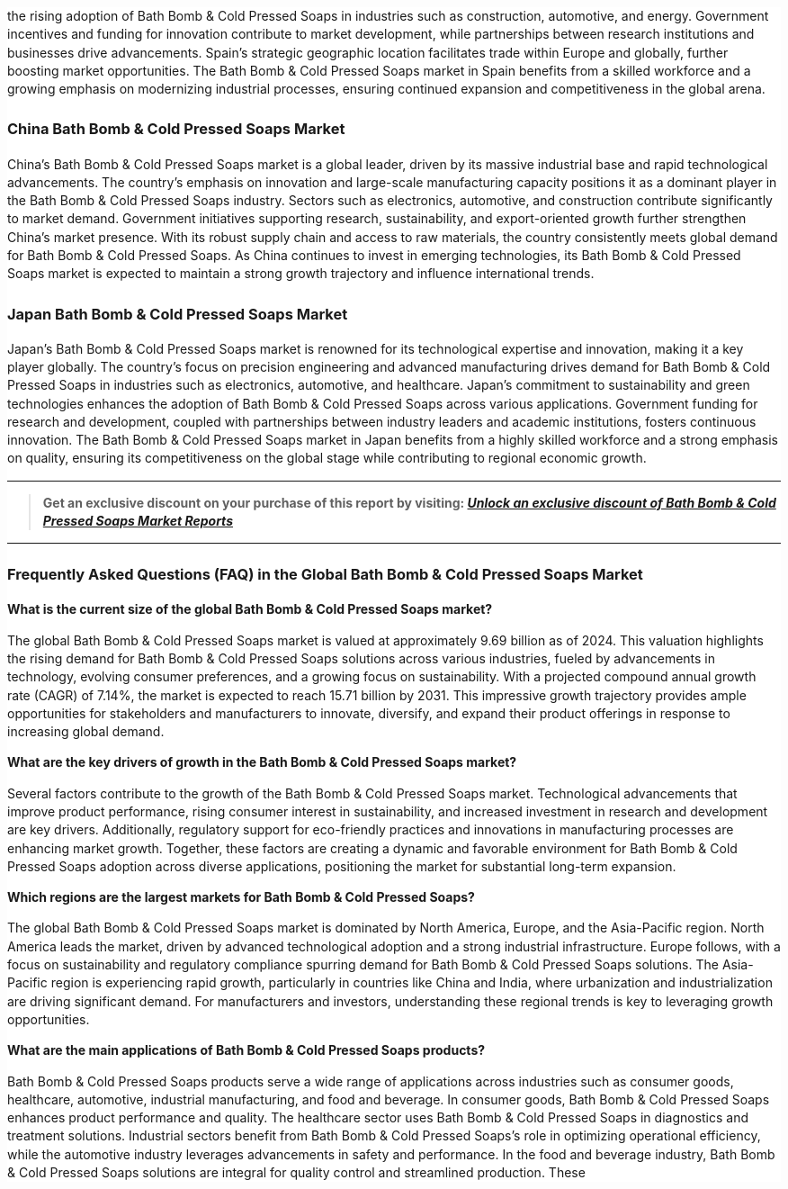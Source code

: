the rising adoption of Bath Bomb & Cold Pressed Soaps in industries such as construction, automotive, and energy. Government incentives and funding for innovation contribute to market development, while partnerships between research institutions and businesses drive advancements. Spain&rsquo;s strategic geographic location facilitates trade within Europe and globally, further boosting market opportunities. The Bath Bomb & Cold Pressed Soaps market in Spain benefits from a skilled workforce and a growing emphasis on modernizing industrial processes, ensuring continued expansion and competitiveness in the global arena.</p><h3>China Bath Bomb & Cold Pressed Soaps Market</h3><p>China&rsquo;s Bath Bomb & Cold Pressed Soaps market is a global leader, driven by its massive industrial base and rapid technological advancements. The country&rsquo;s emphasis on innovation and large-scale manufacturing capacity positions it as a dominant player in the Bath Bomb & Cold Pressed Soaps industry. Sectors such as electronics, automotive, and construction contribute significantly to market demand. Government initiatives supporting research, sustainability, and export-oriented growth further strengthen China&rsquo;s market presence. With its robust supply chain and access to raw materials, the country consistently meets global demand for Bath Bomb & Cold Pressed Soaps. As China continues to invest in emerging technologies, its Bath Bomb & Cold Pressed Soaps market is expected to maintain a strong growth trajectory and influence international trends.</p><h3>Japan Bath Bomb & Cold Pressed Soaps Market</h3><p>Japan&rsquo;s Bath Bomb & Cold Pressed Soaps market is renowned for its technological expertise and innovation, making it a key player globally. The country&rsquo;s focus on precision engineering and advanced manufacturing drives demand for Bath Bomb & Cold Pressed Soaps in industries such as electronics, automotive, and healthcare. Japan&rsquo;s commitment to sustainability and green technologies enhances the adoption of Bath Bomb & Cold Pressed Soaps across various applications. Government funding for research and development, coupled with partnerships between industry leaders and academic institutions, fosters continuous innovation. The Bath Bomb & Cold Pressed Soaps market in Japan benefits from a highly skilled workforce and a strong emphasis on quality, ensuring its competitiveness on the global stage while contributing to regional economic growth.</p><hr /><blockquote><p><strong>Get an exclusive discount on your purchase of this report by visiting: <em><a href="://marketresearchpulse.com/ask-for-discount/73553?utm_source=Github&amp;utm_medium=030">Unlock an exclusive discount of Bath Bomb & Cold Pressed Soaps Market Reports</a></em>&nbsp;</strong></p></blockquote><hr /><h3>Frequently Asked Questions (FAQ) in the Global Bath Bomb & Cold Pressed Soaps Market</h3><p><strong>What is the current size of the global Bath Bomb & Cold Pressed Soaps market?</strong></p><p>The global Bath Bomb & Cold Pressed Soaps market is valued at approximately 9.69 billion as of 2024. This valuation highlights the rising demand for Bath Bomb & Cold Pressed Soaps solutions across various industries, fueled by advancements in technology, evolving consumer preferences, and a growing focus on sustainability. With a projected compound annual growth rate (CAGR) of 7.14%, the market is expected to reach 15.71 billion by 2031. This impressive growth trajectory provides ample opportunities for stakeholders and manufacturers to innovate, diversify, and expand their product offerings in response to increasing global demand.</p><p><strong>What are the key drivers of growth in the Bath Bomb & Cold Pressed Soaps market?</strong></p><p>Several factors contribute to the growth of the Bath Bomb & Cold Pressed Soaps market. Technological advancements that improve product performance, rising consumer interest in sustainability, and increased investment in research and development are key drivers. Additionally, regulatory support for eco-friendly practices and innovations in manufacturing processes are enhancing market growth. Together, these factors are creating a dynamic and favorable environment for Bath Bomb & Cold Pressed Soaps adoption across diverse applications, positioning the market for substantial long-term expansion.</p><p><strong>Which regions are the largest markets for Bath Bomb & Cold Pressed Soaps?</strong></p><p>The global Bath Bomb & Cold Pressed Soaps market is dominated by North America, Europe, and the Asia-Pacific region. North America leads the market, driven by advanced technological adoption and a strong industrial infrastructure. Europe follows, with a focus on sustainability and regulatory compliance spurring demand for Bath Bomb & Cold Pressed Soaps solutions. The Asia-Pacific region is experiencing rapid growth, particularly in countries like China and India, where urbanization and industrialization are driving significant demand. For manufacturers and investors, understanding these regional trends is key to leveraging growth opportunities.</p><p><strong>What are the main applications of Bath Bomb & Cold Pressed Soaps products?</strong></p><p>Bath Bomb & Cold Pressed Soaps products serve a wide range of applications across industries such as consumer goods, healthcare, automotive, industrial manufacturing, and food and beverage. In consumer goods, Bath Bomb & Cold Pressed Soaps enhances product performance and quality. The healthcare sector uses Bath Bomb & Cold Pressed Soaps in diagnostics and treatment solutions. Industrial sectors benefit from Bath Bomb & Cold Pressed Soaps&rsquo;s role in optimizing operational efficiency, while the automotive industry leverages advancements in safety and performance. In the food and beverage industry, Bath Bomb & Cold Pressed Soaps solutions are integral for quality control and streamlined production. These